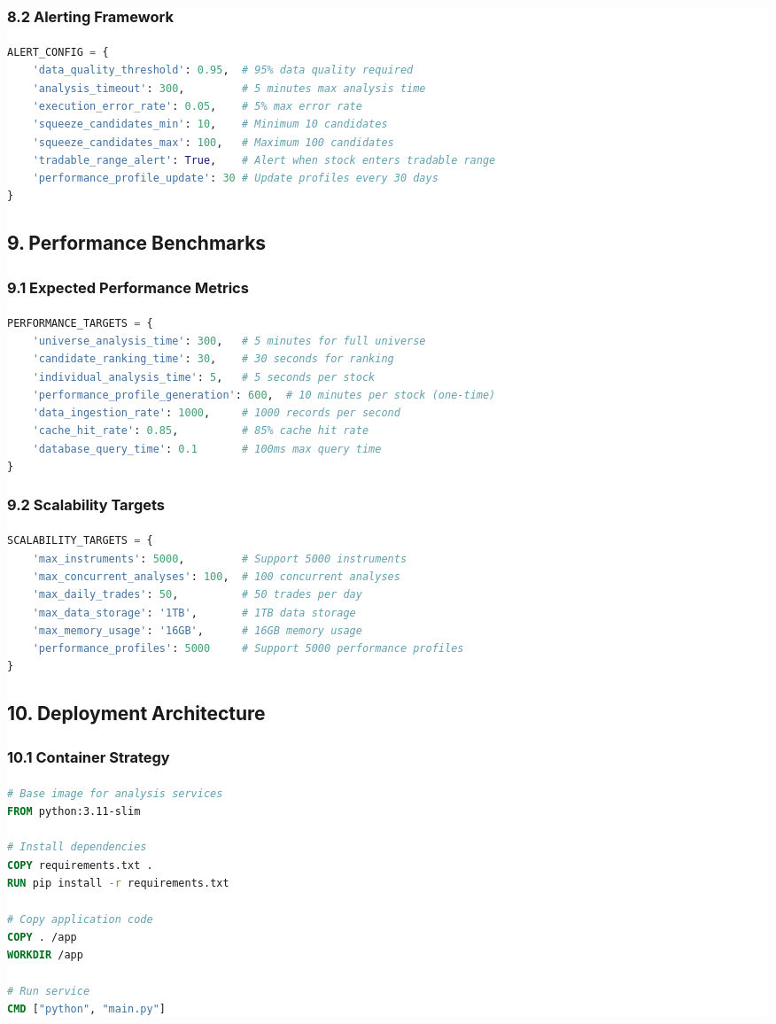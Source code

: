 ### 8.2 Alerting Framework
```python
ALERT_CONFIG = {
    'data_quality_threshold': 0.95,  # 95% data quality required
    'analysis_timeout': 300,         # 5 minutes max analysis time
    'execution_error_rate': 0.05,    # 5% max error rate
    'squeeze_candidates_min': 10,    # Minimum 10 candidates
    'squeeze_candidates_max': 100,   # Maximum 100 candidates
    'tradable_range_alert': True,    # Alert when stock enters tradable range
    'performance_profile_update': 30 # Update profiles every 30 days
}
```

## 9. Performance Benchmarks

### 9.1 Expected Performance Metrics
```python
PERFORMANCE_TARGETS = {
    'universe_analysis_time': 300,   # 5 minutes for full universe
    'candidate_ranking_time': 30,    # 30 seconds for ranking
    'individual_analysis_time': 5,   # 5 seconds per stock
    'performance_profile_generation': 600,  # 10 minutes per stock (one-time)
    'data_ingestion_rate': 1000,     # 1000 records per second
    'cache_hit_rate': 0.85,          # 85% cache hit rate
    'database_query_time': 0.1       # 100ms max query time
}
```

### 9.2 Scalability Targets
```python
SCALABILITY_TARGETS = {
    'max_instruments': 5000,         # Support 5000 instruments
    'max_concurrent_analyses': 100,  # 100 concurrent analyses
    'max_daily_trades': 50,          # 50 trades per day
    'max_data_storage': '1TB',       # 1TB data storage
    'max_memory_usage': '16GB',      # 16GB memory usage
    'performance_profiles': 5000     # Support 5000 performance profiles
}
```

## 10. Deployment Architecture

### 10.1 Container Strategy
```dockerfile
# Base image for analysis services
FROM python:3.11-slim

# Install dependencies
COPY requirements.txt .
RUN pip install -r requirements.txt

# Copy application code
COPY . /app
WORKDIR /app

# Run service
CMD ["python", "main.py"]
```
